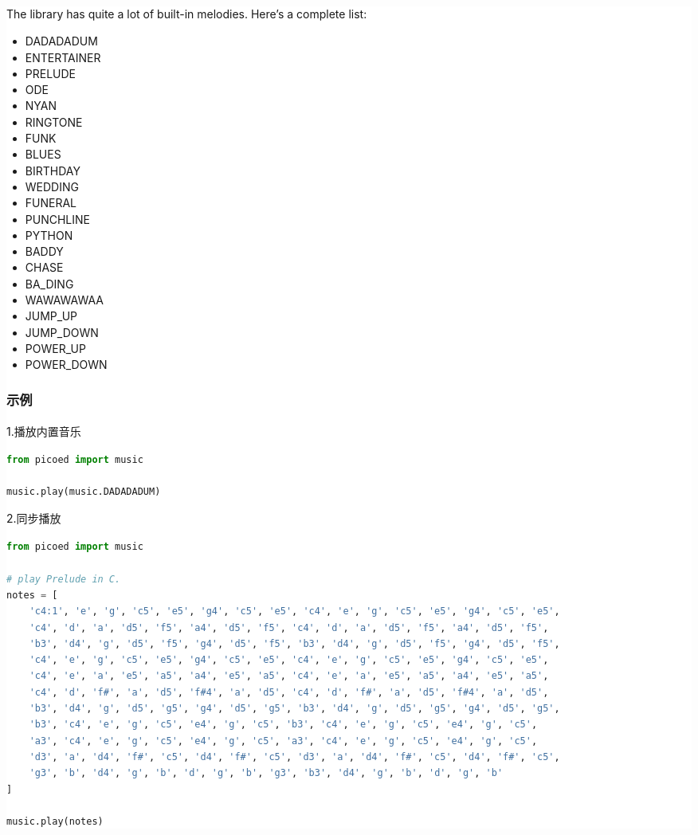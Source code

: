 The library has quite a lot of built-in melodies. Here’s a complete list:

- DADADADUM
- ENTERTAINER
- PRELUDE
- ODE
- NYAN
- RINGTONE
- FUNK
- BLUES
- BIRTHDAY
- WEDDING
- FUNERAL
- PUNCHLINE
- PYTHON
- BADDY
- CHASE
- BA_DING
- WAWAWAWAA
- JUMP_UP
- JUMP_DOWN
- POWER_UP
- POWER_DOWN

### 示例
1.播放内置音乐
```python
from picoed import music

music.play(music.DADADADUM)
```

2.同步播放
```python
from picoed import music

# play Prelude in C.
notes = [
    'c4:1', 'e', 'g', 'c5', 'e5', 'g4', 'c5', 'e5', 'c4', 'e', 'g', 'c5', 'e5', 'g4', 'c5', 'e5',
    'c4', 'd', 'a', 'd5', 'f5', 'a4', 'd5', 'f5', 'c4', 'd', 'a', 'd5', 'f5', 'a4', 'd5', 'f5',
    'b3', 'd4', 'g', 'd5', 'f5', 'g4', 'd5', 'f5', 'b3', 'd4', 'g', 'd5', 'f5', 'g4', 'd5', 'f5',
    'c4', 'e', 'g', 'c5', 'e5', 'g4', 'c5', 'e5', 'c4', 'e', 'g', 'c5', 'e5', 'g4', 'c5', 'e5',
    'c4', 'e', 'a', 'e5', 'a5', 'a4', 'e5', 'a5', 'c4', 'e', 'a', 'e5', 'a5', 'a4', 'e5', 'a5',
    'c4', 'd', 'f#', 'a', 'd5', 'f#4', 'a', 'd5', 'c4', 'd', 'f#', 'a', 'd5', 'f#4', 'a', 'd5',
    'b3', 'd4', 'g', 'd5', 'g5', 'g4', 'd5', 'g5', 'b3', 'd4', 'g', 'd5', 'g5', 'g4', 'd5', 'g5',
    'b3', 'c4', 'e', 'g', 'c5', 'e4', 'g', 'c5', 'b3', 'c4', 'e', 'g', 'c5', 'e4', 'g', 'c5',
    'a3', 'c4', 'e', 'g', 'c5', 'e4', 'g', 'c5', 'a3', 'c4', 'e', 'g', 'c5', 'e4', 'g', 'c5',
    'd3', 'a', 'd4', 'f#', 'c5', 'd4', 'f#', 'c5', 'd3', 'a', 'd4', 'f#', 'c5', 'd4', 'f#', 'c5',
    'g3', 'b', 'd4', 'g', 'b', 'd', 'g', 'b', 'g3', 'b3', 'd4', 'g', 'b', 'd', 'g', 'b'
]

music.play(notes)
```
